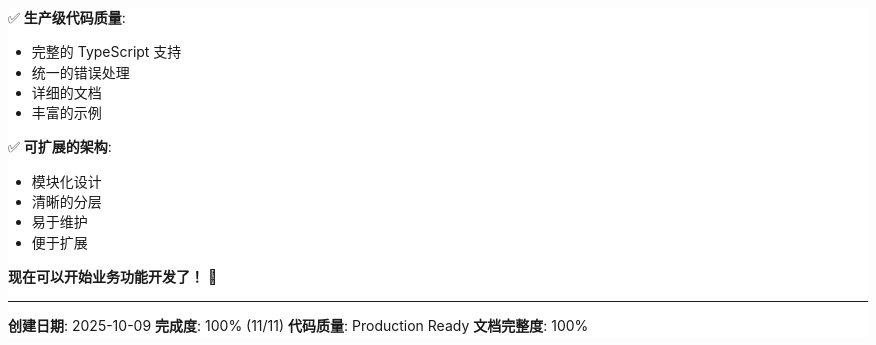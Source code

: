 ✅ **生产级代码质量**:
- 完整的 TypeScript 支持
- 统一的错误处理
- 详细的文档
- 丰富的示例

✅ **可扩展的架构**:
- 模块化设计
- 清晰的分层
- 易于维护
- 便于扩展

**现在可以开始业务功能开发了！** 🎉

---

**创建日期**: 2025-10-09
**完成度**: 100% (11/11)
**代码质量**: Production Ready
**文档完整度**: 100%
